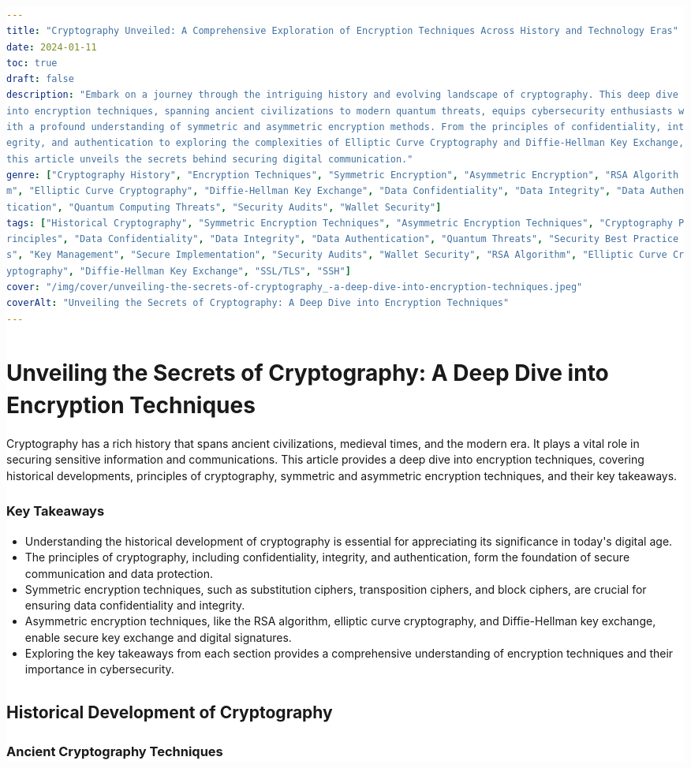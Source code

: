 ```yaml
---
title: "Cryptography Unveiled: A Comprehensive Exploration of Encryption Techniques Across History and Technology Eras"
date: 2024-01-11
toc: true
draft: false
description: "Embark on a journey through the intriguing history and evolving landscape of cryptography. This deep dive into encryption techniques, spanning ancient civilizations to modern quantum threats, equips cybersecurity enthusiasts with a profound understanding of symmetric and asymmetric encryption methods. From the principles of confidentiality, integrity, and authentication to exploring the complexities of Elliptic Curve Cryptography and Diffie-Hellman Key Exchange, this article unveils the secrets behind securing digital communication."
genre: ["Cryptography History", "Encryption Techniques", "Symmetric Encryption", "Asymmetric Encryption", "RSA Algorithm", "Elliptic Curve Cryptography", "Diffie-Hellman Key Exchange", "Data Confidentiality", "Data Integrity", "Data Authentication", "Quantum Computing Threats", "Security Audits", "Wallet Security"]
tags: ["Historical Cryptography", "Symmetric Encryption Techniques", "Asymmetric Encryption Techniques", "Cryptography Principles", "Data Confidentiality", "Data Integrity", "Data Authentication", "Quantum Threats", "Security Best Practices", "Key Management", "Secure Implementation", "Security Audits", "Wallet Security", "RSA Algorithm", "Elliptic Curve Cryptography", "Diffie-Hellman Key Exchange", "SSL/TLS", "SSH"]
cover: "/img/cover/unveiling-the-secrets-of-cryptography_-a-deep-dive-into-encryption-techniques.jpeg"
coverAlt: "Unveiling the Secrets of Cryptography: A Deep Dive into Encryption Techniques"
---
```


Unveiling the Secrets of Cryptography: A Deep Dive into Encryption Techniques
=============================================================================

Cryptography has a rich history that spans ancient civilizations, medieval times, and the modern era. It plays a vital role in securing sensitive information and communications. This article provides a deep dive into encryption techniques, covering historical developments, principles of cryptography, symmetric and asymmetric encryption techniques, and their key takeaways.

### Key Takeaways

*   Understanding the historical development of cryptography is essential for appreciating its significance in today's digital age.
*   The principles of cryptography, including confidentiality, integrity, and authentication, form the foundation of secure communication and data protection.
*   Symmetric encryption techniques, such as substitution ciphers, transposition ciphers, and block ciphers, are crucial for ensuring data confidentiality and integrity.
*   Asymmetric encryption techniques, like the RSA algorithm, elliptic curve cryptography, and Diffie-Hellman key exchange, enable secure key exchange and digital signatures.
*   Exploring the key takeaways from each section provides a comprehensive understanding of encryption techniques and their importance in cybersecurity.

Historical Development of Cryptography
--------------------------------------

### Ancient Cryptography Techniques
